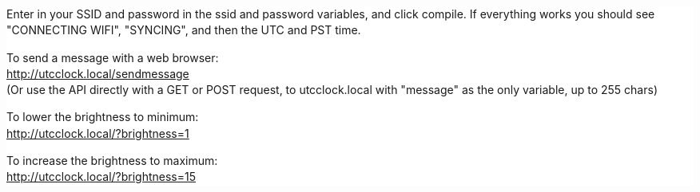 Enter in your SSID and password in the ssid and password variables, and click compile. If everything works you should see "CONNECTING WIFI", "SYNCING", and then the UTC and PST time.

To send a message with a web browser:<br/>
http://utcclock.local/sendmessage <br/>
(Or use the API directly with a GET or POST request, to utcclock.local with "message" as the only variable, up to 255 chars)

To lower the brightness to minimum: <br/>
http://utcclock.local/?brightness=1

To increase the brightness to maximum: <br/>
http://utcclock.local/?brightness=15

